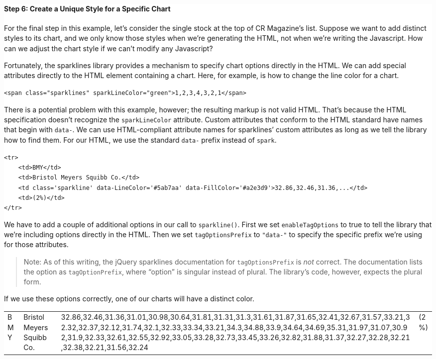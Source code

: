 
#### Step 6: Create a Unique Style for a Specific Chart

For the final step in this example, let’s consider the single stock at the top of CR Magazine’s list. Suppose we want to add distinct styles to its chart, and we only know those styles when we’re generating the HTML, not when we’re writing the Javascript. How can we adjust the chart style if we can’t modify any Javascript?

Fortunately, the sparklines library provides a mechanism to specify chart options directly in the HTML. We can add special attributes directly to the HTML element containing a chart. Here, for example, is how to change the line color for a chart.

```language-javascript
<span class="sparklines" sparkLineColor="green">1,2,3,4,3,2,1</span>
```

There is a potential problem with this example, however; the resulting markup is not valid HTML. That’s because the HTML specification doesn’t recognize the `sparkLineColor` attribute. Custom attributes that conform to the HTML standard have names that begin with `data-`. We can use HTML-compliant attribute names for sparklines’ custom attributes as long as we tell the library how to find them. For our HTML, we use the standard `data-` prefix instead of `spark`.

```language-markup
<tr>
    <td>BMY</td>
    <td>Bristol Meyers Squibb Co.</td>
    <td class='sparkline' data-LineColor='#5ab7aa' data-FillColor='#a2e3d9'>32.86,32.46,31.36,...</td>
    <td>(2%)</td>
</tr>
```

We have to add a couple of additional options in our call to `sparkline()`. First we set `enableTagOptions` to true to tell the library that we’re including options directly in the HTML. Then we set `tagOptionsPrefix` to `"data-"` to specify the specific prefix we’re using for those attributes.

> Note: As of this writing, the jQuery sparklines documentation for `tagOptionsPrefix` is _not_ correct. The documentation lists the option as `tagOptionPrefix`, where “option” is singular instead of plural. The library’s code, however, expects the plural form.

If we use these options correctly, one of our charts will have a distinct color.

<table class="table table-bordered table-condensed" id="multiples-chart4" class="figure">
    <tbody>
		<tr>
    		<td>BMY</td>
    		<td>Bristol Meyers Squibb Co.</td>
    		<td class='sparkline' data-LineColor='#5ab7aa' data-FillColor='#a2e3d9'>32.86,32.46,31.36,31.01,30.98,30.64,31.81,31.31,31.3,31.61,31.87,31.65,32.41,32.67,31.57,33.21,32.32,32.37,32.12,31.74,32.1,32.33,33.34,33.21,34.3,34.88,33.9,34.64,34.69,35.31,31.97,31.07,30.92,31.9,32.33,32.61,32.55,32.92,33.05,33.28,32.73,33.45,33.26,32.82,31.88,31.37,32.27,32.28,32.21,32.38,32.21,31.56,32.24</td>
    		<td>(2%)</td>
		</tr>
	</tbody>
</table>
